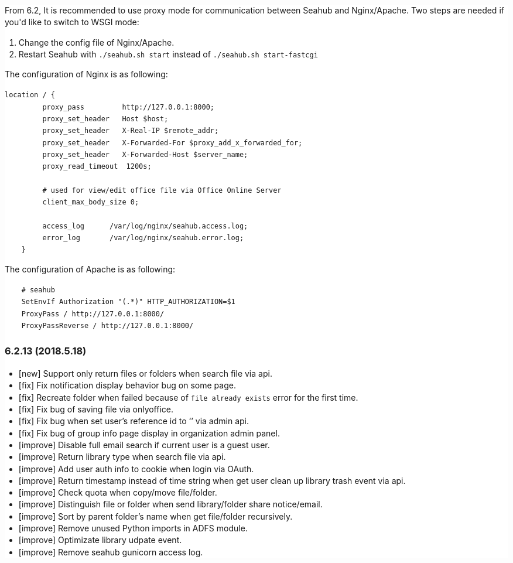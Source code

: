 From 6.2, It is recommended to use proxy mode for communication between Seahub and Nginx/Apache. Two steps are needed if you'd like to switch to WSGI mode:

1. Change the config file of Nginx/Apache.
2. Restart Seahub with `./seahub.sh start` instead of `./seahub.sh start-fastcgi`

The configuration of Nginx is as following:

```
location / {
         proxy_pass         http://127.0.0.1:8000;
         proxy_set_header   Host $host;
         proxy_set_header   X-Real-IP $remote_addr;
         proxy_set_header   X-Forwarded-For $proxy_add_x_forwarded_for;
         proxy_set_header   X-Forwarded-Host $server_name;
         proxy_read_timeout  1200s;

         # used for view/edit office file via Office Online Server
         client_max_body_size 0;

         access_log      /var/log/nginx/seahub.access.log;
         error_log       /var/log/nginx/seahub.error.log;
    }

```

The configuration of Apache is as following:

```
    # seahub
    SetEnvIf Authorization "(.*)" HTTP_AUTHORIZATION=$1
    ProxyPass / http://127.0.0.1:8000/
    ProxyPassReverse / http://127.0.0.1:8000/

```

### 6.2.13 (2018.5.18)

* \[new] Support only return files or folders when search file via api.
* \[fix] Fix notification display behavior bug on some page.
* \[fix] Recreate folder when failed because of `file already exists` error for the first time.
* \[fix] Fix bug of saving file via onlyoffice.
* \[fix] Fix bug when set user’s reference id to ‘’ via admin api.
* \[fix] Fix bug of group info page display in organization admin panel.
* \[improve] Disable full email search if current user is a guest user.
* \[improve] Return library type when search file via api.
* \[improve] Add user auth info to cookie when login via OAuth.
* \[improve] Return timestamp instead of time string when get user clean up library trash event via api.
* \[improve] Check quota when copy/move file/folder.
* \[improve] Distinguish file or folder when send library/folder share notice/email.
* \[improve] Sort by parent folder’s name when get file/folder recursively.
* \[improve] Remove unused Python imports in ADFS module.
* \[improve] Optimizate library udpate event.
* \[improve] Remove seahub gunicorn access log.
